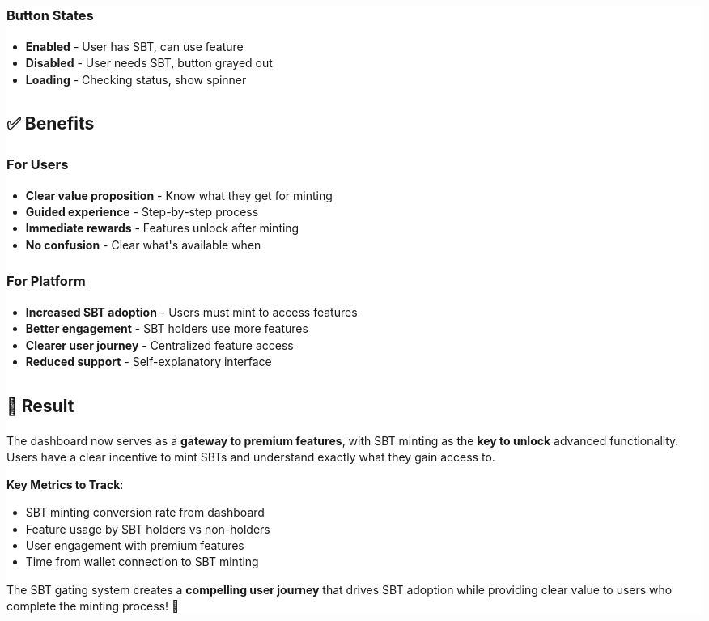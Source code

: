 ### Button States
- **Enabled** - User has SBT, can use feature
- **Disabled** - User needs SBT, button grayed out
- **Loading** - Checking status, show spinner

## ✅ **Benefits**

### For Users
- **Clear value proposition** - Know what they get for minting
- **Guided experience** - Step-by-step process
- **Immediate rewards** - Features unlock after minting
- **No confusion** - Clear what's available when

### For Platform
- **Increased SBT adoption** - Users must mint to access features
- **Better engagement** - SBT holders use more features
- **Clearer user journey** - Centralized feature access
- **Reduced support** - Self-explanatory interface

## 🚀 **Result**

The dashboard now serves as a **gateway to premium features**, with SBT minting as the **key to unlock** advanced functionality. Users have a clear incentive to mint SBTs and understand exactly what they gain access to.

**Key Metrics to Track**:
- SBT minting conversion rate from dashboard
- Feature usage by SBT holders vs non-holders
- User engagement with premium features
- Time from wallet connection to SBT minting

The SBT gating system creates a **compelling user journey** that drives SBT adoption while providing clear value to users who complete the minting process! 🎉
